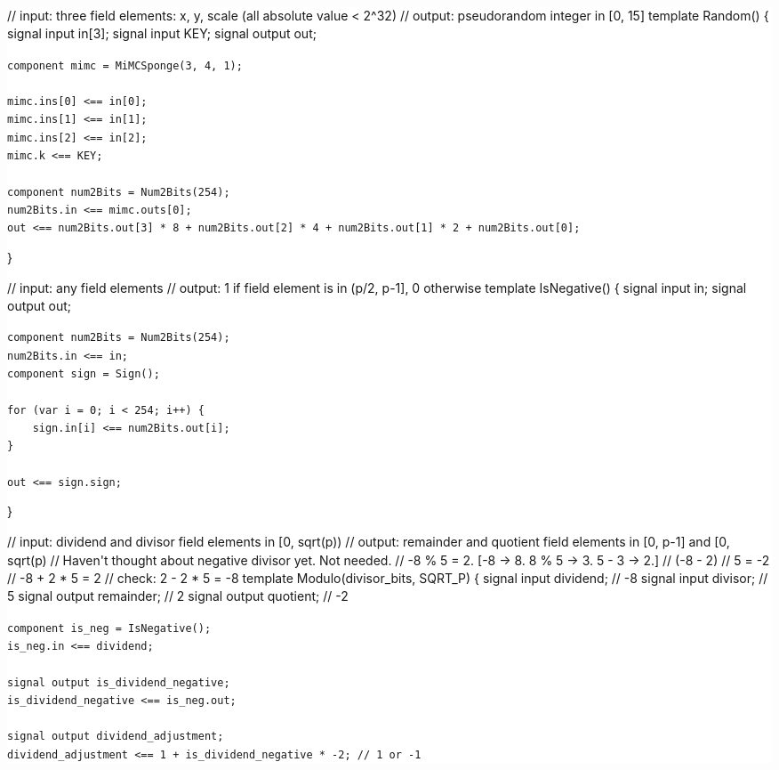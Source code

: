 // input: three field elements: x, y, scale (all absolute value < 2^32)
// output: pseudorandom integer in [0, 15]
template Random() {
    signal input in[3];
    signal input KEY;
    signal output out;

    component mimc = MiMCSponge(3, 4, 1);

    mimc.ins[0] <== in[0];
    mimc.ins[1] <== in[1];
    mimc.ins[2] <== in[2];
    mimc.k <== KEY;

    component num2Bits = Num2Bits(254);
    num2Bits.in <== mimc.outs[0];
    out <== num2Bits.out[3] * 8 + num2Bits.out[2] * 4 + num2Bits.out[1] * 2 + num2Bits.out[0];
}

// input: any field elements
// output: 1 if field element is in (p/2, p-1], 0 otherwise
template IsNegative() {
    signal input in;
    signal output out;

    component num2Bits = Num2Bits(254);
    num2Bits.in <== in;
    component sign = Sign();
    
    for (var i = 0; i < 254; i++) {
        sign.in[i] <== num2Bits.out[i];
    }

    out <== sign.sign;
}

// input: dividend and divisor field elements in [0, sqrt(p))
// output: remainder and quotient field elements in [0, p-1] and [0, sqrt(p)
// Haven't thought about negative divisor yet. Not needed.
// -8 % 5 = 2. [-8 -> 8. 8 % 5 -> 3. 5 - 3 -> 2.]
// (-8 - 2) // 5 = -2
// -8 + 2 * 5 = 2
// check: 2 - 2 * 5 = -8
template Modulo(divisor_bits, SQRT_P) {
    signal input dividend; // -8
    signal input divisor; // 5
    signal output remainder; // 2
    signal output quotient; // -2

    component is_neg = IsNegative();
    is_neg.in <== dividend;

    signal output is_dividend_negative;
    is_dividend_negative <== is_neg.out;

    signal output dividend_adjustment;
    dividend_adjustment <== 1 + is_dividend_negative * -2; // 1 or -1
